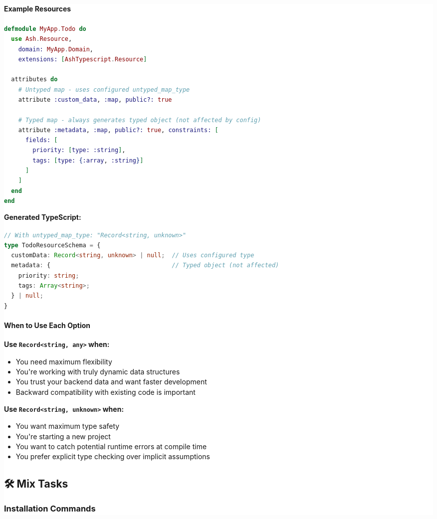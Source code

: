 #### Example Resources

```elixir
defmodule MyApp.Todo do
  use Ash.Resource,
    domain: MyApp.Domain,
    extensions: [AshTypescript.Resource]

  attributes do
    # Untyped map - uses configured untyped_map_type
    attribute :custom_data, :map, public?: true

    # Typed map - always generates typed object (not affected by config)
    attribute :metadata, :map, public?: true, constraints: [
      fields: [
        priority: [type: :string],
        tags: [type: {:array, :string}]
      ]
    ]
  end
end
```

**Generated TypeScript:**

```typescript
// With untyped_map_type: "Record<string, unknown>"
type TodoResourceSchema = {
  customData: Record<string, unknown> | null;  // Uses configured type
  metadata: {                                  // Typed object (not affected)
    priority: string;
    tags: Array<string>;
  } | null;
}
```

#### When to Use Each Option

**Use `Record<string, any>` when:**
- You need maximum flexibility
- You're working with truly dynamic data structures
- You trust your backend data and want faster development
- Backward compatibility with existing code is important

**Use `Record<string, unknown>` when:**
- You want maximum type safety
- You're starting a new project
- You want to catch potential runtime errors at compile time
- You prefer explicit type checking over implicit assumptions

## 🛠️ Mix Tasks

### Installation Commands
